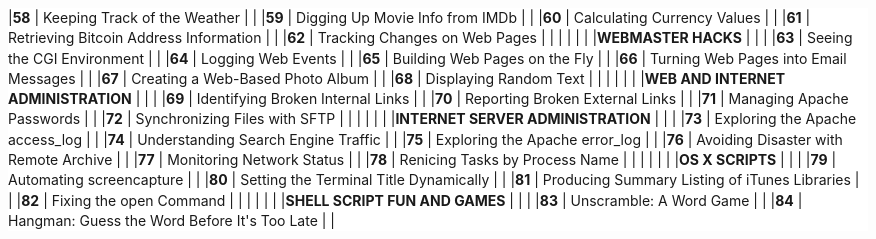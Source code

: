 |**58**                                         | Keeping Track of the Weather                    |                                |
|**59**                                         | Digging Up Movie Info from IMDb                 |                                |
|**60**                                         | Calculating Currency Values                     |                                |
|**61**                                         | Retrieving Bitcoin Address Information          |                                |
|**62**                                         | Tracking Changes on Web Pages                   |                                |
|                                               |                                                 |                                |
|**WEBMASTER HACKS**                            |                                                 |                                |
|**63**                                         | Seeing the CGI Environment                      |                                |
|**64**                                         | Logging Web Events                              |                                |
|**65**                                         | Building Web Pages on the Fly                   |                                |
|**66**                                         | Turning Web Pages into Email Messages           |                                |
|**67**                                         | Creating a Web-Based Photo Album                |                                |
|**68**                                         | Displaying Random Text                          |                                |
|                                               |                                                 |                                |
|**WEB AND INTERNET ADMINISTRATION**            |                                                 |                                |
|**69**                                         | Identifying Broken Internal Links               |                                |
|**70**                                         | Reporting Broken External Links                 |                                |
|**71**                                         | Managing Apache Passwords                       |                                |
|**72**                                         | Synchronizing Files with SFTP                   |                                |
|                                               |                                                 |                                |
|**INTERNET SERVER ADMINISTRATION**             |                                                 |                                |
|**73**                                         | Exploring the Apache access_log                 |                                |
|**74**                                         | Understanding Search Engine Traffic             |                                |
|**75**                                         | Exploring the Apache error_log                  |                                |
|**76**                                         | Avoiding Disaster with Remote Archive           |                                |
|**77**                                         | Monitoring Network Status                       |                                |
|**78**                                         | Renicing Tasks by Process Name                  |                                |
|                                               |                                                 |                                |
|**OS X SCRIPTS**                               |                                                 |                                |
|**79**                                         | Automating screencapture                        |                                |
|**80**                                         | Setting the Terminal Title Dynamically          |                                |
|**81**                                         | Producing Summary Listing of iTunes Libraries   |                                |
|**82**                                         | Fixing the open Command                         |                                |
|                                               |                                                 |                                |
|**SHELL SCRIPT FUN AND GAMES**                 |                                                 |                                |
|**83**                                         | Unscramble: A Word Game                         |                                |
|**84**                                         | Hangman: Guess the Word Before It's Too Late    |                                |